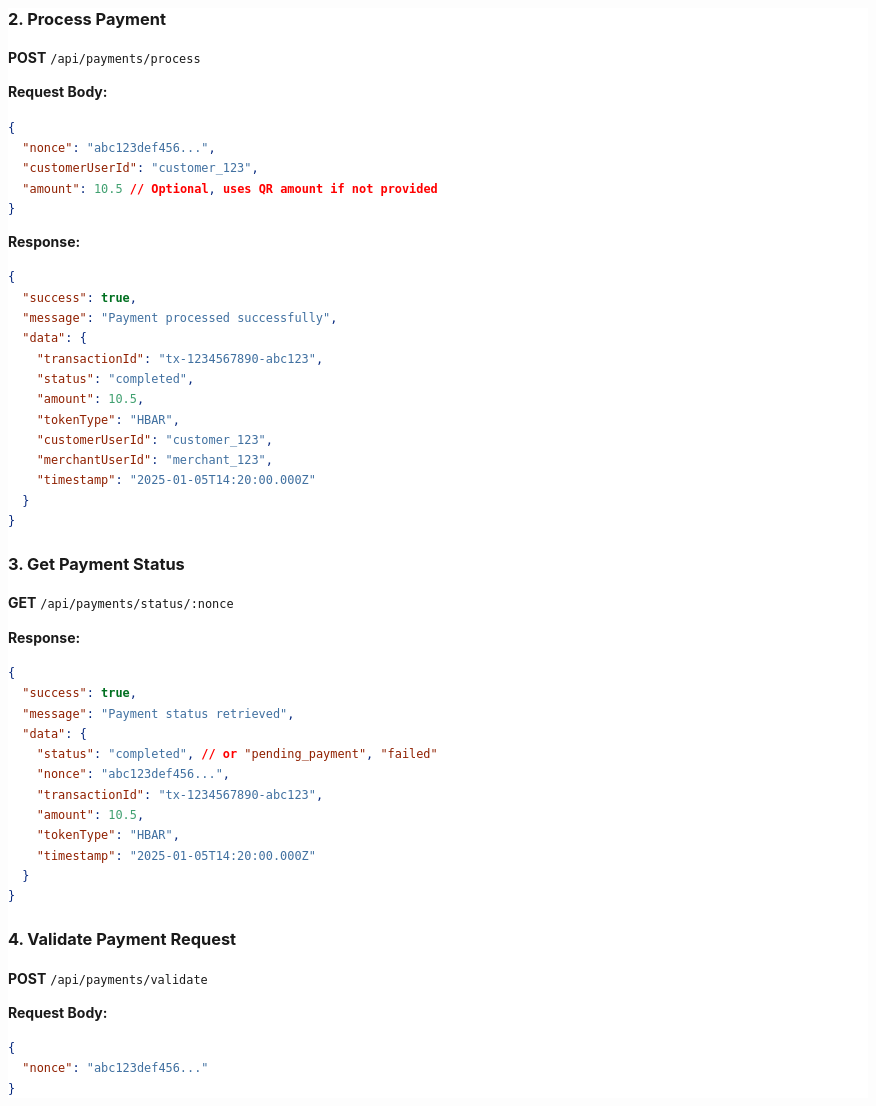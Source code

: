 ### 2. Process Payment
**POST** `/api/payments/process`

**Request Body:**
```json
{
  "nonce": "abc123def456...",
  "customerUserId": "customer_123",
  "amount": 10.5 // Optional, uses QR amount if not provided
}
```

**Response:**
```json
{
  "success": true,
  "message": "Payment processed successfully",
  "data": {
    "transactionId": "tx-1234567890-abc123",
    "status": "completed",
    "amount": 10.5,
    "tokenType": "HBAR",
    "customerUserId": "customer_123",
    "merchantUserId": "merchant_123",
    "timestamp": "2025-01-05T14:20:00.000Z"
  }
}
```

### 3. Get Payment Status
**GET** `/api/payments/status/:nonce`

**Response:**
```json
{
  "success": true,
  "message": "Payment status retrieved",
  "data": {
    "status": "completed", // or "pending_payment", "failed"
    "nonce": "abc123def456...",
    "transactionId": "tx-1234567890-abc123",
    "amount": 10.5,
    "tokenType": "HBAR",
    "timestamp": "2025-01-05T14:20:00.000Z"
  }
}
```

### 4. Validate Payment Request
**POST** `/api/payments/validate`

**Request Body:**
```json
{
  "nonce": "abc123def456..."
}
```
